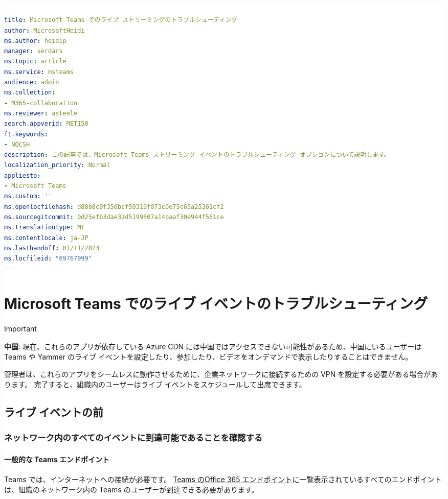 ```yaml
---
title: Microsoft Teams でのライブ ストリーミングのトラブルシューティング
author: MicrosoftHeidi
ms.author: heidip
manager: serdars
ms.topic: article
ms.service: msteams
audience: admin
ms.collection:
- M365-collaboration
ms.reviewer: asteele
search.appverid: MET150
f1.keywords:
- NOCSH
description: この記事では、Microsoft Teams ストリーミング イベントのトラブルシューティング オプションについて説明します。
localization_priority: Normal
appliesto:
- Microsoft Teams
ms.custom: ''
ms.openlocfilehash: d88b8c0f356bcf59319f073c0e75c65a25361cf2
ms.sourcegitcommit: 0d25efb3dae31d5199807a14baaf30e944f561ce
ms.translationtype: MT
ms.contentlocale: ja-JP
ms.lasthandoff: 01/11/2023
ms.locfileid: "69767999"
---
```

# <a name="troubleshooting-live-events-in-microsoft-teams"></a>Microsoft Teams でのライブ イベントのトラブルシューティング

> [!IMPORTANT]
> **中国**: 現在、これらのアプリが依存している Azure CDN には中国ではアクセスできない可能性があるため、中国にいるユーザーは Teams や Yammer のライブ イベントを設定したり、参加したり、ビデオをオンデマンドで表示したりすることはできません。
>
> 管理者は、これらのアプリをシームレスに動作させるために、企業ネットワークに接続するための VPN を設定する必要がある場合があります。 完了すると、組織内のユーザーはライブ イベントをスケジュールして出席できます。

## <a name="before-a-live-event"></a>ライブ イベントの前

### <a name="make-sure-all-events-are-reachable-in-your-network"></a>ネットワーク内のすべてのイベントに到達可能であることを確認する

#### <a name="general-teams-endpoints"></a>一般的な Teams エンドポイント

Teams では、インターネットへの接続が必要です。 [Teams のOffice 365 エンドポイント](https://support.office.com/article/office-365-urls-and-ip-address-ranges-8548a211-3fe7-47cb-abb1-355ea5aa88a2)に一覧表示されているすべてのエンドポイントは、組織のネットワーク内の Teams のユーザーが到達できる必要があります。
